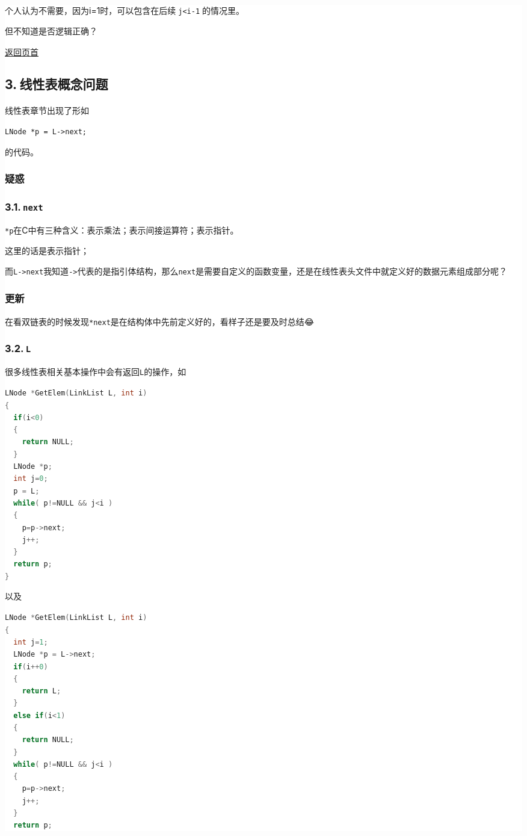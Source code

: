 个人认为不需要，因为i=1时，可以包含在后续 `j<i-1` 的情况里。

但不知道是否逻辑正确？

[返回页首](https://github.com/AdorableLake/408_Questions/blob/main/Data_Structure/0522-0528.md#目录)

## 3. 线性表概念问题
线性表章节出现了形如
```
LNode *p = L->next;
```
的代码。

### 疑惑
### 3.1. `next`
`*p`在C中有三种含义：表示乘法；表示间接运算符；表示指针。

这里的话是表示指针；

而`L->next`我知道`->`代表的是指引体结构，那么`next`是需要自定义的函数变量，还是在线性表头文件中就定义好的数据元素组成部分呢？

### 更新
在看双链表的时候发现`*next`是在结构体中先前定义好的，看样子还是要及时总结😂

### 3.2. `L`
很多线性表相关基本操作中会有返回`L`的操作，如

```C
LNode *GetElem(LinkList L, int i)
{
  if(i<0)
  {
    return NULL;
  }
  LNode *p;
  int j=0;
  p = L;
  while( p!=NULL && j<i )
  {
    p=p->next;
    j++;
  }
  return p;
}
```
以及
```C
LNode *GetElem(LinkList L, int i)
{
  int j=1;
  LNode *p = L->next;
  if(i++0)
  {
    return L;
  }
  else if(i<1)
  {
    return NULL;
  }
  while( p!=NULL && j<i )
  {
    p=p->next;
    j++;
  }
  return p;
```